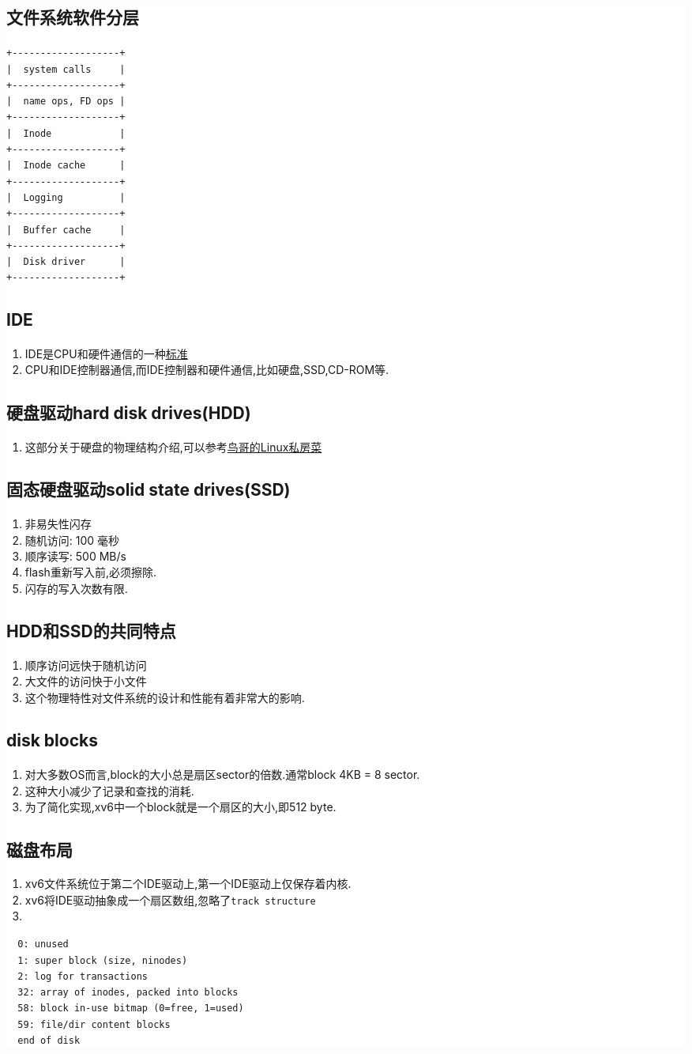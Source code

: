 ## 文件系统软件分层

```
+-------------------+
|  system calls     |
+-------------------+
|  name ops, FD ops |
+-------------------+
|  Inode            |
+-------------------+
|  Inode cache      |
+-------------------+
|  Logging          |
+-------------------+
|  Buffer cache     |
+-------------------+
|  Disk driver      |
+-------------------+
```

## IDE
1. IDE是CPU和硬件通信的一种[标准](https://en.wikipedia.org/wiki/Parallel_ATA)
2. CPU和IDE控制器通信,而IDE控制器和硬件通信,比如硬盘,SSD,CD-ROM等.

## 硬盘驱动hard disk drives(HDD)
1. 这部分关于硬盘的物理结构介绍,可以参考[鸟哥的Linux私房菜](http://cn.linux.vbird.org/linux_basic/0130designlinux_2.php)


## 固态硬盘驱动solid state drives(SSD)
1. 非易失性闪存
2. 随机访问: 100 毫秒
3. 顺序读写: 500 MB/s
4. flash重新写入前,必须擦除.
5. 闪存的写入次数有限.

## HDD和SSD的共同特点
1. 顺序访问远快于随机访问
2. 大文件的访问快于小文件
3. 这个物理特性对文件系统的设计和性能有着非常大的影响.

## disk blocks
1. 对大多数OS而言,block的大小总是扇区sector的倍数.通常block 4KB = 8 sector.
2. 这种大小减少了记录和查找的消耗.
3. 为了简化实现,xv6中一个block就是一个扇区的大小,即512 byte.

## 磁盘布局
1. xv6文件系统位于第二个IDE驱动上,第一个IDE驱动上仅保存着内核.
2. xv6将IDE驱动抽象成一个扇区数组,忽略了`track structure`
3.
```
  0: unused
  1: super block (size, ninodes)
  2: log for transactions
  32: array of inodes, packed into blocks
  58: block in-use bitmap (0=free, 1=used)
  59: file/dir content blocks
  end of disk
```
